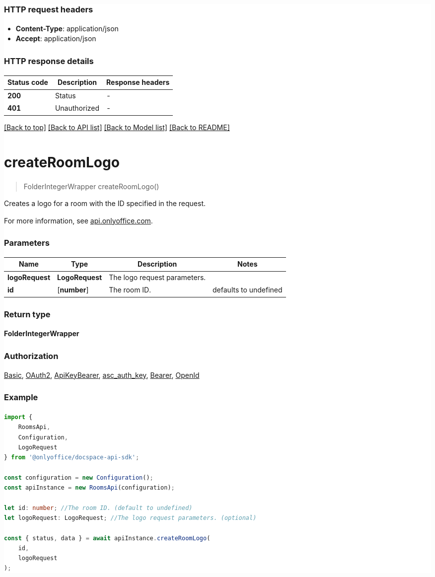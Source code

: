### HTTP request headers

 - **Content-Type**: application/json
 - **Accept**: application/json


### HTTP response details
| Status code | Description | Response headers |
|-------------|-------------|------------------|
|**200** | Status |  -  |
|**401** | Unauthorized |  -  |

[[Back to top]](#) [[Back to API list]](../README.md#documentation-for-api-endpoints) [[Back to Model list]](../README.md#documentation-for-models) [[Back to README]](../README.md)

# **createRoomLogo**
> FolderIntegerWrapper createRoomLogo()

Creates a logo for a room with the ID specified in the request.

For more information, see [api.onlyoffice.com](https://api.onlyoffice.com/docspace/api-backend/usage-api/create-room-logo/).

### Parameters

|Name | Type | Description  | Notes|
|------------- | ------------- | ------------- | -------------|
| **logoRequest** | **LogoRequest**| The logo request parameters. | |
| **id** | [**number**] | The room ID. | defaults to undefined|


### Return type

**FolderIntegerWrapper**

### Authorization

[Basic](../README.md#Basic), [OAuth2](../README.md#OAuth2), [ApiKeyBearer](../README.md#ApiKeyBearer), [asc_auth_key](../README.md#asc_auth_key), [Bearer](../README.md#Bearer), [OpenId](../README.md#OpenId)

### Example

```typescript
import {
    RoomsApi,
    Configuration,
    LogoRequest
} from '@onlyoffice/docspace-api-sdk';

const configuration = new Configuration();
const apiInstance = new RoomsApi(configuration);

let id: number; //The room ID. (default to undefined)
let logoRequest: LogoRequest; //The logo request parameters. (optional)

const { status, data } = await apiInstance.createRoomLogo(
    id,
    logoRequest
);
```
